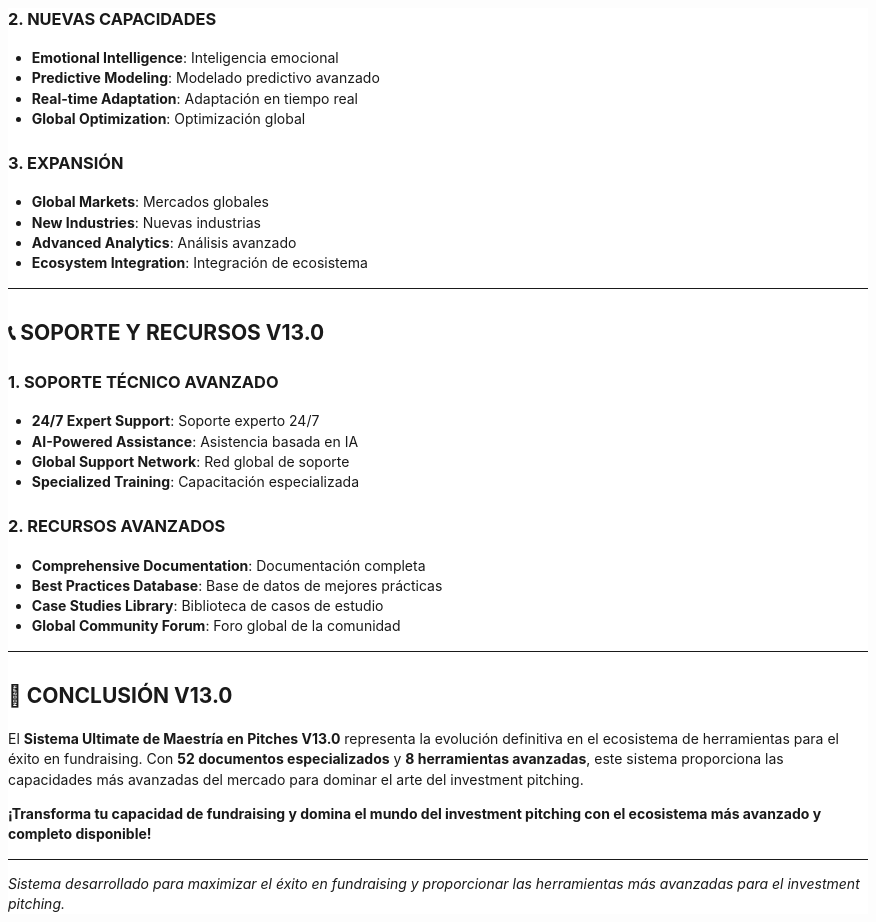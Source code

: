 ### **2. NUEVAS CAPACIDADES**
- **Emotional Intelligence**: Inteligencia emocional
- **Predictive Modeling**: Modelado predictivo avanzado
- **Real-time Adaptation**: Adaptación en tiempo real
- **Global Optimization**: Optimización global

### **3. EXPANSIÓN**
- **Global Markets**: Mercados globales
- **New Industries**: Nuevas industrias
- **Advanced Analytics**: Análisis avanzado
- **Ecosystem Integration**: Integración de ecosistema

---

## 📞 **SOPORTE Y RECURSOS V13.0**

### **1. SOPORTE TÉCNICO AVANZADO**
- **24/7 Expert Support**: Soporte experto 24/7
- **AI-Powered Assistance**: Asistencia basada en IA
- **Global Support Network**: Red global de soporte
- **Specialized Training**: Capacitación especializada

### **2. RECURSOS AVANZADOS**
- **Comprehensive Documentation**: Documentación completa
- **Best Practices Database**: Base de datos de mejores prácticas
- **Case Studies Library**: Biblioteca de casos de estudio
- **Global Community Forum**: Foro global de la comunidad

---

## 🎯 **CONCLUSIÓN V13.0**

El **Sistema Ultimate de Maestría en Pitches V13.0** representa la evolución definitiva en el ecosistema de herramientas para el éxito en fundraising. Con **52 documentos especializados** y **8 herramientas avanzadas**, este sistema proporciona las capacidades más avanzadas del mercado para dominar el arte del investment pitching.

**¡Transforma tu capacidad de fundraising y domina el mundo del investment pitching con el ecosistema más avanzado y completo disponible!**

---

*Sistema desarrollado para maximizar el éxito en fundraising y proporcionar las herramientas más avanzadas para el investment pitching.*



